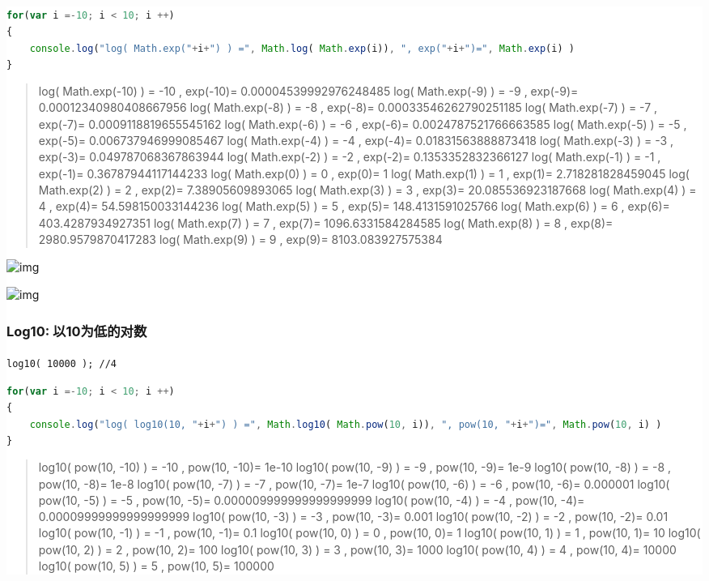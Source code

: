 

```javascript
for(var i =-10; i < 10; i ++)
{
	console.log("log( Math.exp("+i+") ) =", Math.log( Math.exp(i)), ", exp("+i+")=", Math.exp(i) )
}
```

> log( Math.exp(-10) ) = -10 , exp(-10)= 0.00004539992976248485
> log( Math.exp(-9) ) = -9 , exp(-9)= 0.00012340980408667956
> log( Math.exp(-8) ) = -8 , exp(-8)= 0.00033546262790251185
> log( Math.exp(-7) ) = -7 , exp(-7)= 0.0009118819655545162
> log( Math.exp(-6) ) = -6 , exp(-6)= 0.0024787521766663585
> log( Math.exp(-5) ) = -5 , exp(-5)= 0.006737946999085467
> log( Math.exp(-4) ) = -4 , exp(-4)= 0.01831563888873418
> log( Math.exp(-3) ) = -3 , exp(-3)= 0.049787068367863944
> log( Math.exp(-2) ) = -2 , exp(-2)= 0.1353352832366127
> log( Math.exp(-1) ) = -1 , exp(-1)= 0.36787944117144233
> log( Math.exp(0) ) = 0 , exp(0)= 1
> log( Math.exp(1) ) = 1 , exp(1)= 2.718281828459045
> log( Math.exp(2) ) = 2 , exp(2)= 7.38905609893065
> log( Math.exp(3) ) = 3 , exp(3)= 20.085536923187668
> log( Math.exp(4) ) = 4 , exp(4)= 54.598150033144236
> log( Math.exp(5) ) = 5 , exp(5)= 148.4131591025766
> log( Math.exp(6) ) = 6 , exp(6)= 403.4287934927351
> log( Math.exp(7) ) = 7 , exp(7)= 1096.6331584284585
> log( Math.exp(8) ) = 8 , exp(8)= 2980.9579870417283
> log( Math.exp(9) ) = 9 , exp(9)= 8103.083927575384

![img](https://gitee.com/ihaiu/AmplifyShaderEditor/raw/master/Node/LogGraphicNode.png)



![img](https://gitee.com/ihaiu/AmplifyShaderEditor/raw/master/Node/LogNode.gif)



### Log10:  以10为低的对数

```
log10( 10000 ); //4
```



```javascript
for(var i =-10; i < 10; i ++)
{
	console.log("log( log10(10, "+i+") ) =", Math.log10( Math.pow(10, i)), ", pow(10, "+i+")=", Math.pow(10, i) )
}
```

> log10( pow(10, -10) ) = -10 , pow(10, -10)= 1e-10
> log10( pow(10, -9) ) = -9 , pow(10, -9)= 1e-9
> log10( pow(10, -8) ) = -8 , pow(10, -8)= 1e-8
> log10( pow(10, -7) ) = -7 , pow(10, -7)= 1e-7
> log10( pow(10, -6) ) = -6 , pow(10, -6)= 0.000001
> log10( pow(10, -5) ) = -5 , pow(10, -5)= 0.000009999999999999999
> log10( pow(10, -4) ) = -4 , pow(10, -4)= 0.00009999999999999999
> log10( pow(10, -3) ) = -3 , pow(10, -3)= 0.001
> log10( pow(10, -2) ) = -2 , pow(10, -2)= 0.01
> log10( pow(10, -1) ) = -1 , pow(10, -1)= 0.1
> log10( pow(10, 0) ) = 0 , pow(10, 0)= 1
> log10( pow(10, 1) ) = 1 , pow(10, 1)= 10
> log10( pow(10, 2) ) = 2 , pow(10, 2)= 100
> log10( pow(10, 3) ) = 3 , pow(10, 3)= 1000
> log10( pow(10, 4) ) = 4 , pow(10, 4)= 10000
> log10( pow(10, 5) ) = 5 , pow(10, 5)= 100000